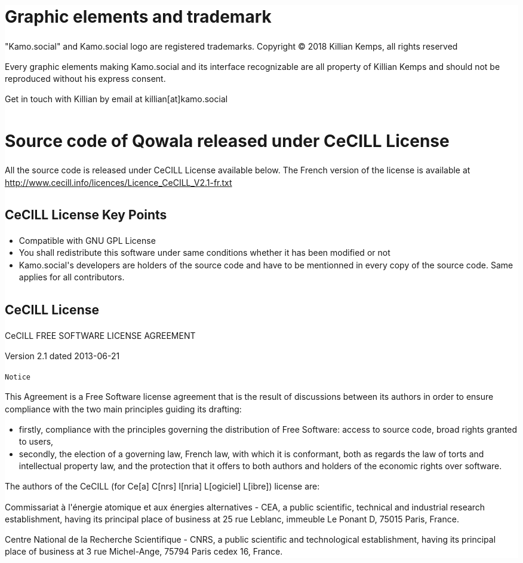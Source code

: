 # Graphic elements and trademark

"Kamo.social" and Kamo.social logo are registered trademarks. Copyright © 2018 Killian Kemps, all rights reserved

Every graphic elements making Kamo.social and its interface recognizable are all property of Killian Kemps and should not be reproduced without his express consent.

Get in touch with Killian by email at killian[at]kamo.social

# Source code of Qowala released under CeCILL License

All the source code is released under CeCILL License available below.
The French version of the license is available at http://www.cecill.info/licences/Licence_CeCILL_V2.1-fr.txt

## CeCILL License Key Points

  - Compatible with GNU GPL License
  - You shall redistribute this software under same conditions whether it has been modified or not
  - Kamo.social's developers are holders of the source code and have to be mentionned in every copy of the source code. Same applies for all contributors.

## CeCILL License

  CeCILL FREE SOFTWARE LICENSE AGREEMENT

Version 2.1 dated 2013-06-21


    Notice

This Agreement is a Free Software license agreement that is the result
of discussions between its authors in order to ensure compliance with
the two main principles guiding its drafting:

  * firstly, compliance with the principles governing the distribution
    of Free Software: access to source code, broad rights granted to users,
  * secondly, the election of a governing law, French law, with which it
    is conformant, both as regards the law of torts and intellectual
    property law, and the protection that it offers to both authors and
    holders of the economic rights over software.

The authors of the CeCILL (for Ce[a] C[nrs] I[nria] L[ogiciel] L[ibre])
license are:

Commissariat à l'énergie atomique et aux énergies alternatives - CEA, a
public scientific, technical and industrial research establishment,
having its principal place of business at 25 rue Leblanc, immeuble Le
Ponant D, 75015 Paris, France.

Centre National de la Recherche Scientifique - CNRS, a public scientific
and technological establishment, having its principal place of business
at 3 rue Michel-Ange, 75794 Paris cedex 16, France.
